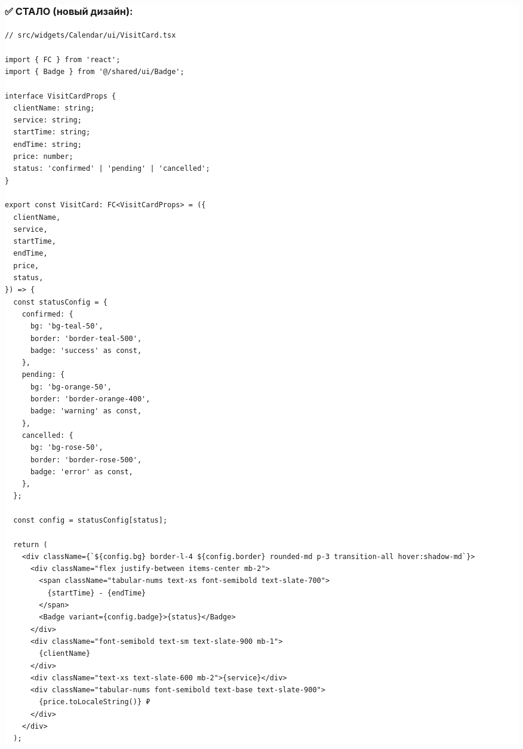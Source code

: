 ### ✅ СТАЛО (новый дизайн):

```tsx
// src/widgets/Calendar/ui/VisitCard.tsx

import { FC } from 'react';
import { Badge } from '@/shared/ui/Badge';

interface VisitCardProps {
  clientName: string;
  service: string;
  startTime: string;
  endTime: string;
  price: number;
  status: 'confirmed' | 'pending' | 'cancelled';
}

export const VisitCard: FC<VisitCardProps> = ({
  clientName,
  service,
  startTime,
  endTime,
  price,
  status,
}) => {
  const statusConfig = {
    confirmed: {
      bg: 'bg-teal-50',
      border: 'border-teal-500',
      badge: 'success' as const,
    },
    pending: {
      bg: 'bg-orange-50',
      border: 'border-orange-400',
      badge: 'warning' as const,
    },
    cancelled: {
      bg: 'bg-rose-50',
      border: 'border-rose-500',
      badge: 'error' as const,
    },
  };

  const config = statusConfig[status];

  return (
    <div className={`${config.bg} border-l-4 ${config.border} rounded-md p-3 transition-all hover:shadow-md`}>
      <div className="flex justify-between items-center mb-2">
        <span className="tabular-nums text-xs font-semibold text-slate-700">
          {startTime} - {endTime}
        </span>
        <Badge variant={config.badge}>{status}</Badge>
      </div>
      <div className="font-semibold text-sm text-slate-900 mb-1">
        {clientName}
      </div>
      <div className="text-xs text-slate-600 mb-2">{service}</div>
      <div className="tabular-nums font-semibold text-base text-slate-900">
        {price.toLocaleString()} ₽
      </div>
    </div>
  );
```